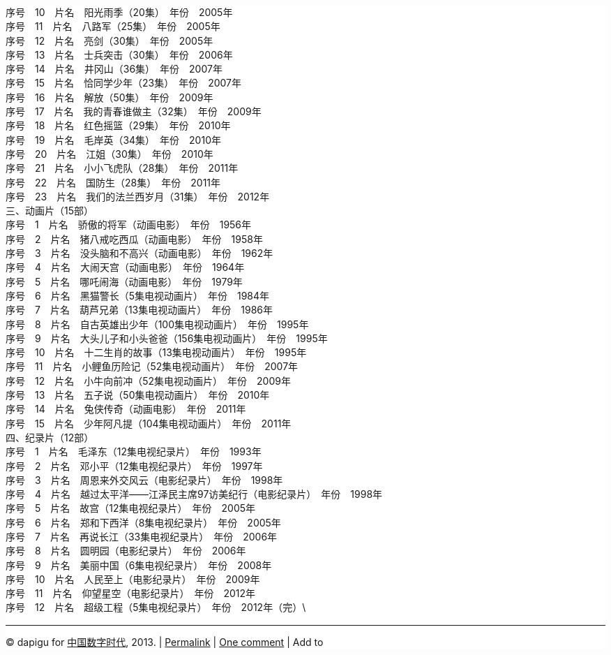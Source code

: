 序号　10　片名　阳光雨季（20集）　年份　2005年\
序号　11　片名　八路军（25集）　年份　2005年\
序号　12　片名　亮剑（30集）　年份　2005年\
序号　13　片名　士兵突击（30集）　年份　2006年\
序号　14　片名　井冈山（36集）　年份　2007年\
序号　15　片名　恰同学少年（23集）　年份　2007年\
序号　16　片名　解放（50集）　年份　2009年\
序号　17　片名　我的青春谁做主（32集）　年份　2009年\
序号　18　片名　红色摇篮（29集）　年份　2010年\
序号　19　片名　毛岸英（34集）　年份　2010年\
序号　20　片名　江姐（30集）　年份　2010年\
序号　21　片名　小小飞虎队（28集）　年份　2011年\
序号　22　片名　国防生（28集）　年份　2011年\
序号　23　片名　我们的法兰西岁月（31集）　年份　2012年\
三、动画片（15部）\
序号　1　片名　骄傲的将军（动画电影）　年份　1956年\
序号　2　片名　猪八戒吃西瓜（动画电影）　年份　1958年\
序号　3　片名　没头脑和不高兴（动画电影）　年份　1962年\
序号　4　片名　大闹天宫（动画电影）　年份　1964年\
序号　5　片名　哪吒闹海（动画电影）　年份　1979年\
序号　6　片名　黑猫警长（5集电视动画片）　年份　1984年\
序号　7　片名　葫芦兄弟（13集电视动画片）　年份　1986年\
序号　8　片名　自古英雄出少年（100集电视动画片）　年份　1995年\
序号　9　片名　大头儿子和小头爸爸（156集电视动画片）　年份　1995年\
序号　10　片名　十二生肖的故事（13集电视动画片）　年份　1995年\
序号　11　片名　小鲤鱼历险记（52集电视动画片）　年份　2007年\
序号　12　片名　小牛向前冲（52集电视动画片）　年份　2009年\
序号　13　片名　五子说（50集电视动画片）　年份　2010年\
序号　14　片名　兔侠传奇（动画电影）　年份　2011年\
序号　15　片名　少年阿凡提（104集电视动画片）　年份　2011年\
四、纪录片（12部）\
序号　1　片名　毛泽东（12集电视纪录片）　年份　1993年\
序号　2　片名　邓小平（12集电视纪录片）　年份　1997年\
序号　3　片名　周恩来外交风云（电影纪录片）　年份　1998年\
序号　4　片名　越过太平洋——江泽民主席97访美纪行（电影纪录片）　年份　1998年\
序号　5　片名　故宫（12集电视纪录片）　年份　2005年\
序号　6　片名　郑和下西洋（8集电视纪录片）　年份　2005年\
序号　7　片名　再说长江（33集电视纪录片）　年份　2006年\
序号　8　片名　圆明园（电影纪录片）　年份　2006年\
序号　9　片名　美丽中国（6集电视纪录片）　年份　2008年\
序号　10　片名　人民至上（电影纪录片）　年份　2009年\
序号　11　片名　仰望星空（电影纪录片）　年份　2012年\
序号　12　片名　超级工程（5集电视纪录片）　年份　2012年（完）\

------------------------------------------------------------------------

© dapigu for [中国数字时代](http://chinadigitaltimes.net/chinese), 2013.
|
[Permalink](http://chinadigitaltimes.net/chinese/2013/07/%E6%96%B0%E5%8D%8E%E7%A4%BE-%E4%B8%AD%E5%AE%A3%E9%83%A8%E3%80%81%E6%95%99%E8%82%B2%E9%83%A8%E3%80%81%E5%85%B1%E9%9D%92%E5%9B%A2%E4%B8%AD%E5%A4%AE%E5%90%91%E9%9D%92%E5%B0%91%E5%B9%B4%E6%8E%A8/)
| [One
comment](http://chinadigitaltimes.net/chinese/2013/07/%E6%96%B0%E5%8D%8E%E7%A4%BE-%E4%B8%AD%E5%AE%A3%E9%83%A8%E3%80%81%E6%95%99%E8%82%B2%E9%83%A8%E3%80%81%E5%85%B1%E9%9D%92%E5%9B%A2%E4%B8%AD%E5%A4%AE%E5%90%91%E9%9D%92%E5%B0%91%E5%B9%B4%E6%8E%A8/#comments)
| Add to